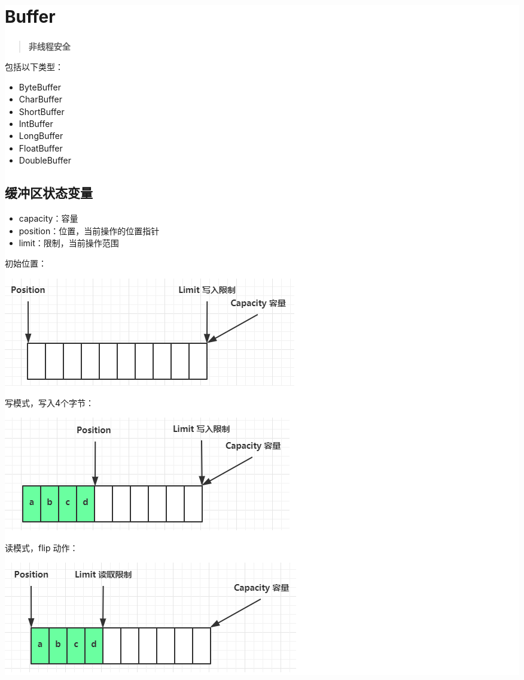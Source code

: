 # Buffer

> **非线程安全**

包括以下类型：

- ByteBuffer
- CharBuffer
- ShortBuffer
- IntBuffer
- LongBuffer
- FloatBuffer
- DoubleBuffer

## 缓冲区状态变量

- capacity：容量
- position：位置，当前操作的位置指针
- limit：限制，当前操作范围

初始位置：

![初始位置](./image/初始位置.png)

写模式，写入4个字节：

![写入之后的位置](./image/写入之后的位置.png)

读模式，flip 动作：

![flip动作](./image/flip动作.png)
